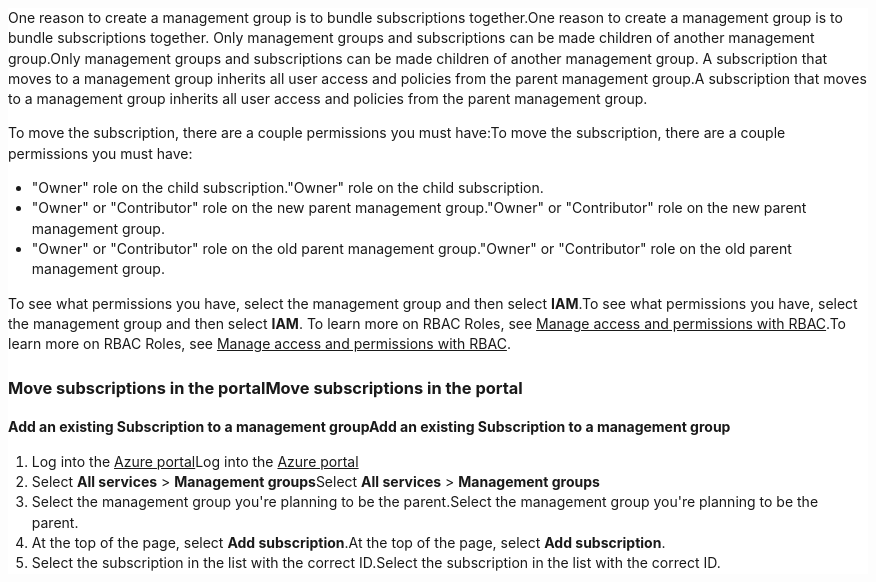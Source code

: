 <span data-ttu-id="5e178-166">One reason to create a management group is to bundle subscriptions together.</span><span class="sxs-lookup"><span data-stu-id="5e178-166">One reason to create a management group is to bundle subscriptions together.</span></span> <span data-ttu-id="5e178-167">Only management groups and subscriptions can be made children of another management group.</span><span class="sxs-lookup"><span data-stu-id="5e178-167">Only management groups and subscriptions can be made children of another management group.</span></span> <span data-ttu-id="5e178-168">A subscription that moves to a management group inherits all user access and policies from the parent management group.</span><span class="sxs-lookup"><span data-stu-id="5e178-168">A subscription that moves to a management group inherits all user access and policies from the parent management group.</span></span>

<span data-ttu-id="5e178-169">To move the subscription, there are a couple permissions you must have:</span><span class="sxs-lookup"><span data-stu-id="5e178-169">To move the subscription, there are a couple permissions you must have:</span></span>

- <span data-ttu-id="5e178-170">"Owner" role on the child subscription.</span><span class="sxs-lookup"><span data-stu-id="5e178-170">"Owner" role on the child subscription.</span></span>
- <span data-ttu-id="5e178-171">"Owner" or "Contributor" role on the new parent management group.</span><span class="sxs-lookup"><span data-stu-id="5e178-171">"Owner" or "Contributor" role on the new parent management group.</span></span>
- <span data-ttu-id="5e178-172">"Owner" or "Contributor" role on the old parent management group.</span><span class="sxs-lookup"><span data-stu-id="5e178-172">"Owner" or "Contributor" role on the old parent management group.</span></span>

<span data-ttu-id="5e178-173">To see what permissions you have, select the management group and then select **IAM**.</span><span class="sxs-lookup"><span data-stu-id="5e178-173">To see what permissions you have, select the management group and then select **IAM**.</span></span> <span data-ttu-id="5e178-174">To learn more on RBAC Roles, see [Manage access and permissions with RBAC](../role-based-access-control/overview.md).</span><span class="sxs-lookup"><span data-stu-id="5e178-174">To learn more on RBAC Roles, see [Manage access and permissions with RBAC](../role-based-access-control/overview.md).</span></span>

### <a name="move-subscriptions-in-the-portal"></a><span data-ttu-id="5e178-175">Move subscriptions in the portal</span><span class="sxs-lookup"><span data-stu-id="5e178-175">Move subscriptions in the portal</span></span>

<span data-ttu-id="5e178-176">**Add an existing Subscription to a management group**</span><span class="sxs-lookup"><span data-stu-id="5e178-176">**Add an existing Subscription to a management group**</span></span>

1. <span data-ttu-id="5e178-177">Log into the [Azure portal](https://portal.azure.com)</span><span class="sxs-lookup"><span data-stu-id="5e178-177">Log into the [Azure portal](https://portal.azure.com)</span></span>
2. <span data-ttu-id="5e178-178">Select **All services** > **Management groups**</span><span class="sxs-lookup"><span data-stu-id="5e178-178">Select **All services** > **Management groups**</span></span>
3. <span data-ttu-id="5e178-179">Select the management group you're planning to be the parent.</span><span class="sxs-lookup"><span data-stu-id="5e178-179">Select the management group you're planning to be the parent.</span></span>
4. <span data-ttu-id="5e178-180">At the top of the page, select **Add subscription**.</span><span class="sxs-lookup"><span data-stu-id="5e178-180">At the top of the page, select **Add subscription**.</span></span>
5. <span data-ttu-id="5e178-181">Select the subscription in the list with the correct ID.</span><span class="sxs-lookup"><span data-stu-id="5e178-181">Select the subscription in the list with the correct ID.</span></span>
